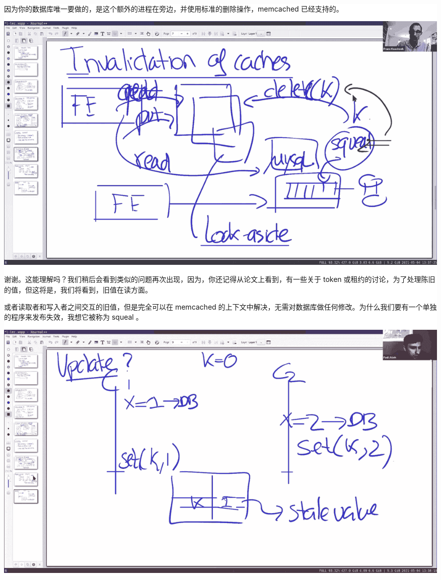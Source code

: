 因为你的数据库唯一要做的，是这个额外的进程在旁边，并使用标准的删除操作，memcached 已经支持的。



![](img/99e30a085041ccf76ae8e6f05f33374c_33.png)

谢谢。这能理解吗？我们稍后会看到类似的问题再次出现，因为，你还记得从论文上看到，有一些关于 token 或租约的讨论，为了处理陈旧的值，但这将是，我们将看到，旧值在读方面。

或者读取者和写入者之间交互的旧值，但是完全可以在 memcached 的上下文中解决，无需对数据库做任何修改。为什么我们要有一个单独的程序来发布失效，我想它被称为 squeal 。



![](img/99e30a085041ccf76ae8e6f05f33374c_35.png)
